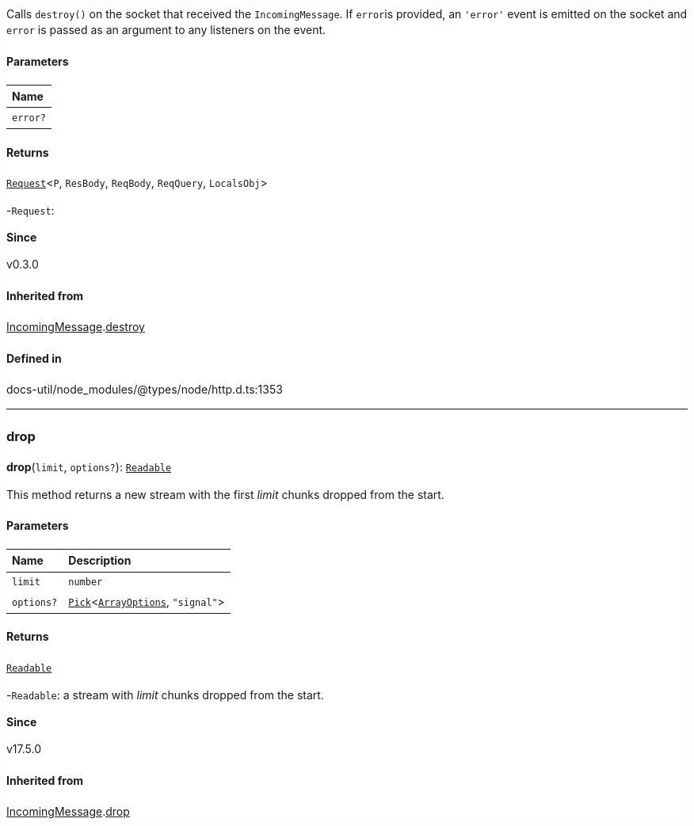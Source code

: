 Calls `destroy()` on the socket that received the `IncomingMessage`. If `error`is provided, an `'error'` event is emitted on the socket and `error` is passed
as an argument to any listeners on the event.

#### Parameters

| Name |
| :------ |
| `error?` | `Error` |

#### Returns

[`Request`](Request-1.md)<`P`, `ResBody`, `ReqBody`, `ReqQuery`, `LocalsObj`\>

-`Request`: 

**Since**

v0.3.0

#### Inherited from

[IncomingMessage](../classes/IncomingMessage.md).[destroy](../classes/IncomingMessage.md#destroy)

#### Defined in

docs-util/node_modules/@types/node/http.d.ts:1353

___

### drop

**drop**(`limit`, `options?`): [`Readable`](../classes/Readable.md)

This method returns a new stream with the first *limit* chunks dropped from the start.

#### Parameters

| Name | Description |
| :------ | :------ |
| `limit` | `number` | the number of chunks to drop from the readable. |
| `options?` | [`Pick`](../types/Pick.md)<[`ArrayOptions`](ArrayOptions.md), ``"signal"``\> |

#### Returns

[`Readable`](../classes/Readable.md)

-`Readable`: a stream with *limit* chunks dropped from the start.

**Since**

v17.5.0

#### Inherited from

[IncomingMessage](../classes/IncomingMessage.md).[drop](../classes/IncomingMessage.md#drop)

